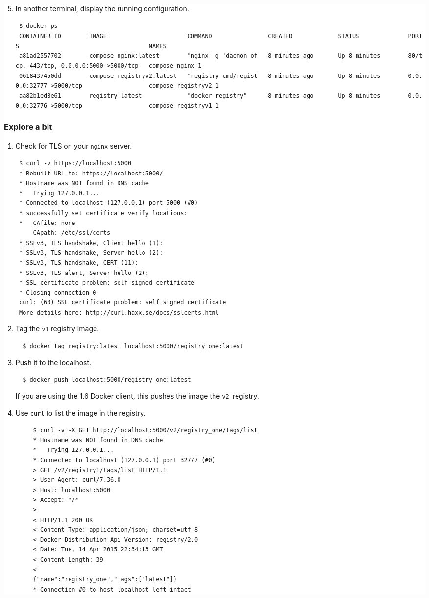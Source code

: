 
5. In another terminal, display the running configuration.

		$ docker ps
		CONTAINER ID        IMAGE                       COMMAND                CREATED             STATUS              PORTS                                     NAMES
		a81ad2557702        compose_nginx:latest        "nginx -g 'daemon of   8 minutes ago       Up 8 minutes        80/tcp, 443/tcp, 0.0.0.0:5000->5000/tcp   compose_nginx_1        
		0618437450dd        compose_registryv2:latest   "registry cmd/regist   8 minutes ago       Up 8 minutes        0.0.0.0:32777->5000/tcp                   compose_registryv2_1   
		aa82b1ed8e61        registry:latest             "docker-registry"      8 minutes ago       Up 8 minutes        0.0.0.0:32776->5000/tcp                   compose_registryv1_1   
	
### Explore a bit

1. Check for TLS on your `nginx` server.

		$ curl -v https://localhost:5000
		* Rebuilt URL to: https://localhost:5000/
		* Hostname was NOT found in DNS cache
		*   Trying 127.0.0.1...
		* Connected to localhost (127.0.0.1) port 5000 (#0)
		* successfully set certificate verify locations:
		*   CAfile: none
			CApath: /etc/ssl/certs
		* SSLv3, TLS handshake, Client hello (1):
		* SSLv3, TLS handshake, Server hello (2):
		* SSLv3, TLS handshake, CERT (11):
		* SSLv3, TLS alert, Server hello (2):
		* SSL certificate problem: self signed certificate
		* Closing connection 0
		curl: (60) SSL certificate problem: self signed certificate
		More details here: http://curl.haxx.se/docs/sslcerts.html
		
2. Tag the `v1` registry image.

		 $ docker tag registry:latest localhost:5000/registry_one:latest

2. Push it to the localhost.

		 $ docker push localhost:5000/registry_one:latest
		
	If you are using the 1.6 Docker client, this pushes the image the `v2 `registry.

4. Use `curl` to list the image in the registry.

			$ curl -v -X GET http://localhost:5000/v2/registry_one/tags/list
			* Hostname was NOT found in DNS cache
			*   Trying 127.0.0.1...
			* Connected to localhost (127.0.0.1) port 32777 (#0)
			> GET /v2/registry1/tags/list HTTP/1.1
			> User-Agent: curl/7.36.0
			> Host: localhost:5000
			> Accept: */*
			> 
			< HTTP/1.1 200 OK
			< Content-Type: application/json; charset=utf-8
			< Docker-Distribution-Api-Version: registry/2.0
			< Date: Tue, 14 Apr 2015 22:34:13 GMT
			< Content-Length: 39
			< 
			{"name":"registry_one","tags":["latest"]}
			* Connection #0 to host localhost left intact
		